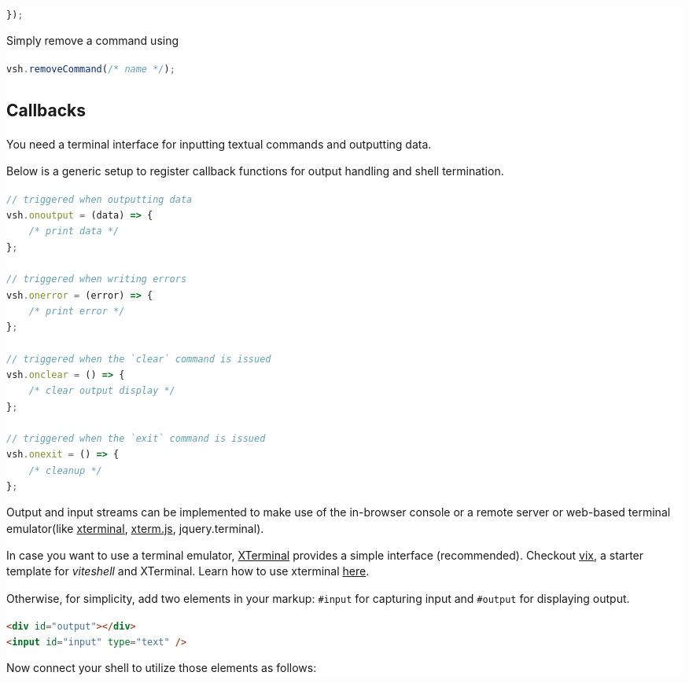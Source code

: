 ```js
});
```

Simply remove a command using

```js
vsh.removeCommand(/* name */);
```

## Callbacks

You need a terminal interface for inputting textual commands and outputting data.

Below is a generic setup to register callback functions for output handling and shell termination.

```js
// triggered when outputting data
vsh.onoutput = (data) => {
    /* print data */
};

// triggered when writing errors
vsh.onerror = (error) => {
    /* print error */
};

// triggered when the `clear` command is issued
vsh.onclear = () => {
    /* clear output display */
};

// triggered when the `exit` command is issued
vsh.onexit = () => {
    /* cleanup */
};
```

Output and input streams can be implemented to make use of the in-browser console or a remote server or web-based terminal emulator(like [xterminal](https://github.com/henryhale/xterminal), [xterm.js](https://github.com/xtermjs/xterm.js), jquery.terminal).

In case you want to use a terminal emulator, [XTerminal](https://github.com/henryhale/xterminal) provides a simple interface (recommended). Checkout [vix](https://github.com/henryhale/vix), a starter template for _viteshell_ and XTerminal. Learn how to use xterminal [here](https://github.com/henryhale/xterminal#readme).

Otherwise, for simplicity, add two elements in your markup: `#input` for capturing input and `#output` for displaying output.

```html
<div id="output"></div>
<input id="input" type="text" />
```

Now connect your shell to utilize those elements as follows:
